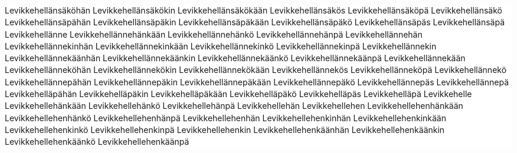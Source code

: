 Levikkehellänsäköhän
Levikkehellänsäkökin
Levikkehellänsäkökään
Levikkehellänsäkös
Levikkehellänsäköpä
Levikkehellänsäkö
Levikkehellänsäpähän
Levikkehellänsäpäkin
Levikkehellänsäpäkään
Levikkehellänsäpäkö
Levikkehellänsäpäs
Levikkehellänsäpä
Levikkehellänne
Levikkehellännehänkään
Levikkehellännehänkö
Levikkehellännehänpä
Levikkehellännehän
Levikkehellännekinhän
Levikkehellännekinkään
Levikkehellännekinkö
Levikkehellännekinpä
Levikkehellännekin
Levikkehellännekäänhän
Levikkehellännekäänkin
Levikkehellännekäänkö
Levikkehellännekäänpä
Levikkehellännekään
Levikkehellänneköhän
Levikkehellännekökin
Levikkehellännekökään
Levikkehellännekös
Levikkehellänneköpä
Levikkehellännekö
Levikkehellännepähän
Levikkehellännepäkin
Levikkehellännepäkään
Levikkehellännepäkö
Levikkehellännepäs
Levikkehellännepä
Levikkehelläpähän
Levikkehelläpäkin
Levikkehelläpäkään
Levikkehelläpäkö
Levikkehelläpäs
Levikkehelläpä
Levikkehelle
Levikkehellehänkään
Levikkehellehänkö
Levikkehellehänpä
Levikkehellehän
Levikkehellehen
Levikkehellehenhänkään
Levikkehellehenhänkö
Levikkehellehenhänpä
Levikkehellehenhän
Levikkehellehenkinhän
Levikkehellehenkinkään
Levikkehellehenkinkö
Levikkehellehenkinpä
Levikkehellehenkin
Levikkehellehenkäänhän
Levikkehellehenkäänkin
Levikkehellehenkäänkö
Levikkehellehenkäänpä